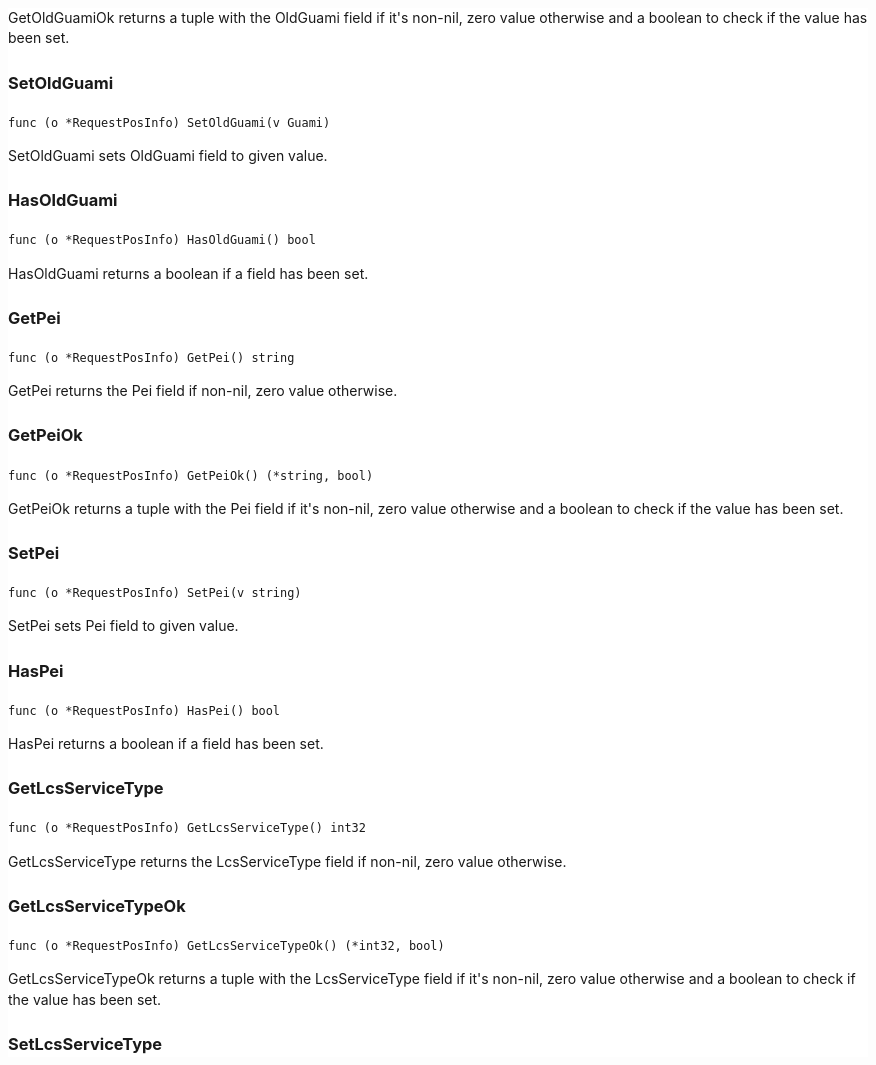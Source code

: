 GetOldGuamiOk returns a tuple with the OldGuami field if it's non-nil, zero value otherwise
and a boolean to check if the value has been set.

### SetOldGuami

`func (o *RequestPosInfo) SetOldGuami(v Guami)`

SetOldGuami sets OldGuami field to given value.

### HasOldGuami

`func (o *RequestPosInfo) HasOldGuami() bool`

HasOldGuami returns a boolean if a field has been set.

### GetPei

`func (o *RequestPosInfo) GetPei() string`

GetPei returns the Pei field if non-nil, zero value otherwise.

### GetPeiOk

`func (o *RequestPosInfo) GetPeiOk() (*string, bool)`

GetPeiOk returns a tuple with the Pei field if it's non-nil, zero value otherwise
and a boolean to check if the value has been set.

### SetPei

`func (o *RequestPosInfo) SetPei(v string)`

SetPei sets Pei field to given value.

### HasPei

`func (o *RequestPosInfo) HasPei() bool`

HasPei returns a boolean if a field has been set.

### GetLcsServiceType

`func (o *RequestPosInfo) GetLcsServiceType() int32`

GetLcsServiceType returns the LcsServiceType field if non-nil, zero value otherwise.

### GetLcsServiceTypeOk

`func (o *RequestPosInfo) GetLcsServiceTypeOk() (*int32, bool)`

GetLcsServiceTypeOk returns a tuple with the LcsServiceType field if it's non-nil, zero value otherwise
and a boolean to check if the value has been set.

### SetLcsServiceType
